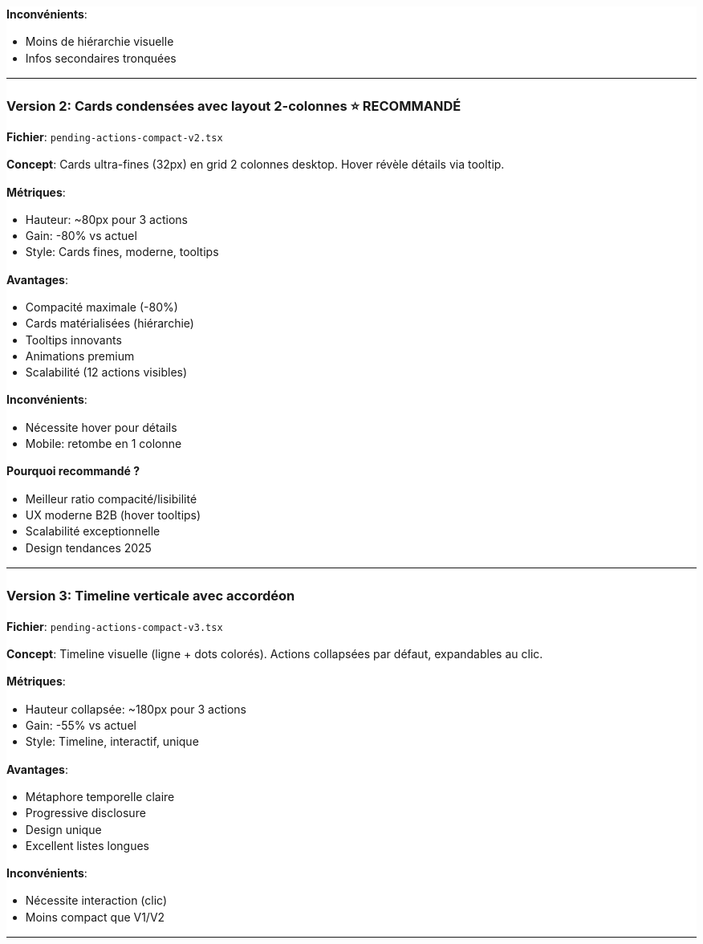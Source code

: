 **Inconvénients**:
- Moins de hiérarchie visuelle
- Infos secondaires tronquées

---

### Version 2: Cards condensées avec layout 2-colonnes ⭐ RECOMMANDÉ
**Fichier**: `pending-actions-compact-v2.tsx`

**Concept**: Cards ultra-fines (32px) en grid 2 colonnes desktop. Hover révèle détails via tooltip.

**Métriques**:
- Hauteur: ~80px pour 3 actions
- Gain: -80% vs actuel
- Style: Cards fines, moderne, tooltips

**Avantages**:
- Compacité maximale (-80%)
- Cards matérialisées (hiérarchie)
- Tooltips innovants
- Animations premium
- Scalabilité (12 actions visibles)

**Inconvénients**:
- Nécessite hover pour détails
- Mobile: retombe en 1 colonne

**Pourquoi recommandé ?**
- Meilleur ratio compacité/lisibilité
- UX moderne B2B (hover tooltips)
- Scalabilité exceptionnelle
- Design tendances 2025

---

### Version 3: Timeline verticale avec accordéon
**Fichier**: `pending-actions-compact-v3.tsx`

**Concept**: Timeline visuelle (ligne + dots colorés). Actions collapsées par défaut, expandables au clic.

**Métriques**:
- Hauteur collapsée: ~180px pour 3 actions
- Gain: -55% vs actuel
- Style: Timeline, interactif, unique

**Avantages**:
- Métaphore temporelle claire
- Progressive disclosure
- Design unique
- Excellent listes longues

**Inconvénients**:
- Nécessite interaction (clic)
- Moins compact que V1/V2

---